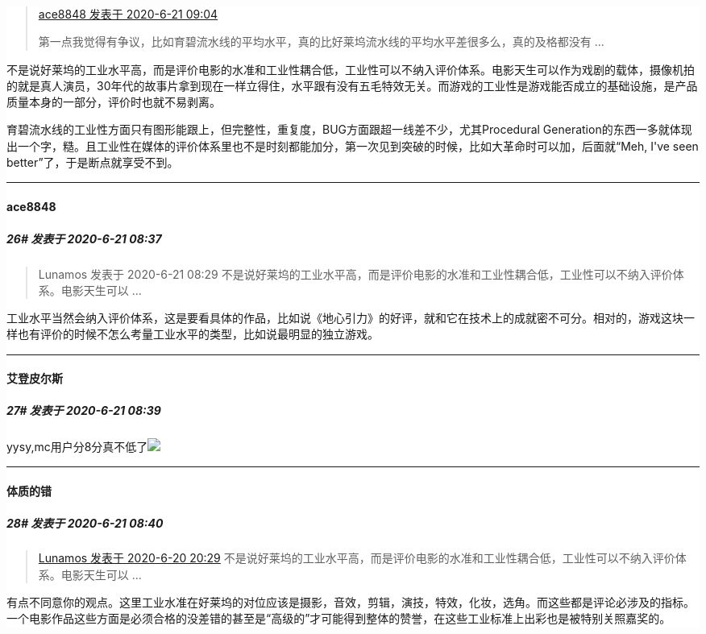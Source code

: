 

<blockquote><a href="httphttps://bbs.saraba1st.com/2b/forum.php?mod=redirect&amp;goto=findpost&amp;pid=47885510&amp;ptid=1943015" target="_blank">ace8848 发表于 2020-6-21 09:04</a>

第一点我觉得有争议，比如育碧流水线的平均水平，真的比好莱坞流水线的平均水平差很多么，真的及格都没有 ...</blockquote>
不是说好莱坞的工业水平高，而是评价电影的水准和工业性耦合低，工业性可以不纳入评价体系。电影天生可以作为戏剧的载体，摄像机拍的就是真人演员，30年代的故事片拿到现在一样立得住，水平跟有没有五毛特效无关。而游戏的工业性是游戏能否成立的基础设施，是产品质量本身的一部分，评价时也就不易剥离。

育碧流水线的工业性方面只有图形能跟上，但完整性，重复度，BUG方面跟超一线差不少，尤其Procedural Generation的东西一多就体现出一个字，糙。且工业性在媒体的评价体系里也不是时刻都能加分，第一次见到突破的时候，比如大革命时可以加，后面就“Meh, I've seen better”了，于是断点就享受不到。







-----

####  ace8848  
##### 26#       发表于 2020-6-21 08:37



<blockquote>Lunamos 发表于 2020-6-21 08:29
不是说好莱坞的工业水平高，而是评价电影的水准和工业性耦合低，工业性可以不纳入评价体系。电影天生可以 ...</blockquote>
工业水平当然会纳入评价体系，这是要看具体的作品，比如说《地心引力》的好评，就和它在技术上的成就密不可分。相对的，游戏这块一样也有评价的时候不怎么考量工业水平的类型，比如说最明显的独立游戏。







-----

####  艾登皮尔斯  
##### 27#       发表于 2020-6-21 08:39




yysy,mc用户分8分真不低了<img src="https://static.saraba1st.com/image/smiley/face2017/067.png" referrerpolicy="no-referrer">







-----

####  体质的错  
##### 28#       发表于 2020-6-21 08:40



<blockquote><a href="httphttps://bbs.saraba1st.com/2b/forum.php?mod=redirect&amp;goto=findpost&amp;pid=47885638&amp;ptid=1943015" target="_blank">Lunamos 发表于 2020-6-20 20:29</a>
不是说好莱坞的工业水平高，而是评价电影的水准和工业性耦合低，工业性可以不纳入评价体系。电影天生可以 ...</blockquote>
有点不同意你的观点。这里工业水准在好莱坞的对位应该是摄影，音效，剪辑，演技，特效，化妆，选角。而这些都是评论必涉及的指标。一个电影作品这些方面是必须合格的没差错的甚至是“高级的”才可能得到整体的赞誉，在这些工业标准上出彩也是被特别关照嘉奖的。



